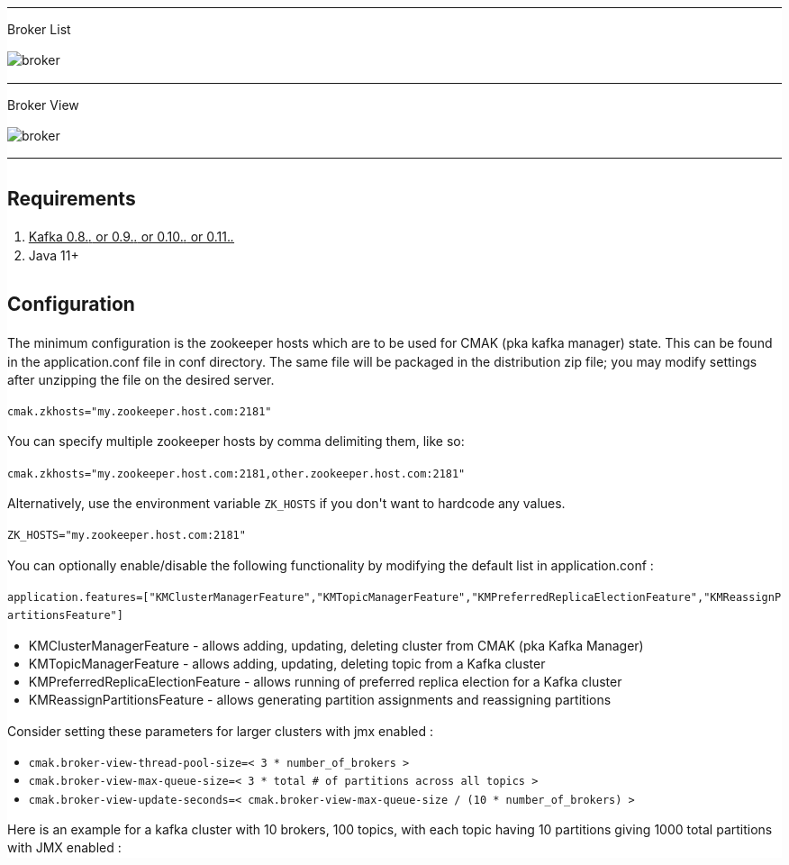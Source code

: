 ***

Broker List

![broker](/img/broker-list.png)

***

Broker View

![broker](/img/broker.png)

***

Requirements
------------

1. [Kafka 0.8.*.* or 0.9.*.* or 0.10.*.* or 0.11.*.*](http://kafka.apache.org/downloads.html)
2. Java 11+

Configuration
-------------

The minimum configuration is the zookeeper hosts which are to be used for CMAK (pka kafka manager) state.
This can be found in the application.conf file in conf directory.  The same file will be packaged
in the distribution zip file; you may modify settings after unzipping the file on the desired server.

    cmak.zkhosts="my.zookeeper.host.com:2181"

You can specify multiple zookeeper hosts by comma delimiting them, like so:

    cmak.zkhosts="my.zookeeper.host.com:2181,other.zookeeper.host.com:2181"

Alternatively, use the environment variable `ZK_HOSTS` if you don't want to hardcode any values.

    ZK_HOSTS="my.zookeeper.host.com:2181"

You can optionally enable/disable the following functionality by modifying the default list in application.conf :

    application.features=["KMClusterManagerFeature","KMTopicManagerFeature","KMPreferredReplicaElectionFeature","KMReassignPartitionsFeature"]

 - KMClusterManagerFeature - allows adding, updating, deleting cluster from CMAK (pka Kafka Manager)
 - KMTopicManagerFeature - allows adding, updating, deleting topic from a Kafka cluster
 - KMPreferredReplicaElectionFeature - allows running of preferred replica election for a Kafka cluster
 - KMReassignPartitionsFeature - allows generating partition assignments and reassigning partitions

Consider setting these parameters for larger clusters with jmx enabled :

 - `cmak.broker-view-thread-pool-size=< 3 * number_of_brokers >`
 - `cmak.broker-view-max-queue-size=< 3 * total # of partitions across all topics >`
 - `cmak.broker-view-update-seconds=< cmak.broker-view-max-queue-size / (10 * number_of_brokers) >`

Here is an example for a kafka cluster with 10 brokers, 100 topics, with each topic having 10 partitions giving 1000 total partitions with JMX enabled :
